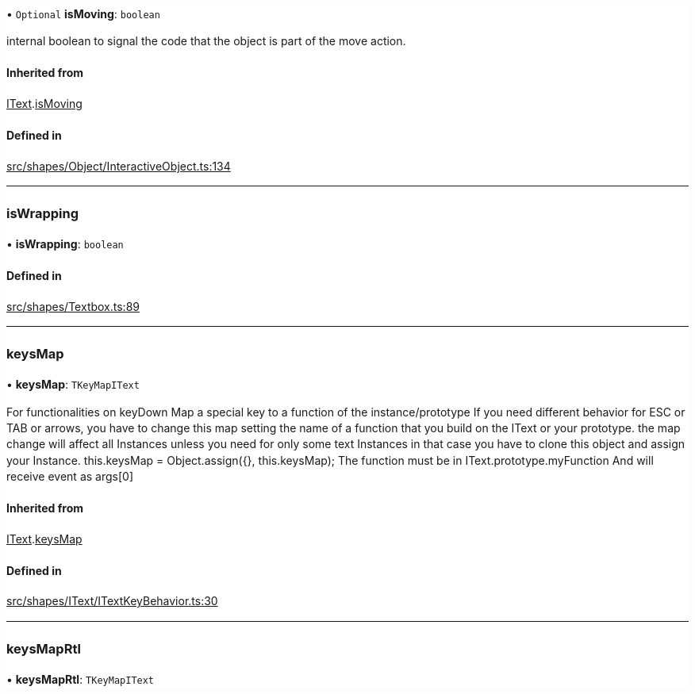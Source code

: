 • `Optional` **isMoving**: `boolean`

internal boolean to signal the code that the object is
part of the move action.

#### Inherited from

[IText](IText.md).[isMoving](IText.md#ismoving)

#### Defined in

[src/shapes/Object/InteractiveObject.ts:134](https://github.com/fabricjs/fabric.js/blob/a4453620e/src/shapes/Object/InteractiveObject.ts#L134)

___

### isWrapping

• **isWrapping**: `boolean`

#### Defined in

[src/shapes/Textbox.ts:89](https://github.com/fabricjs/fabric.js/blob/a4453620e/src/shapes/Textbox.ts#L89)

___

### keysMap

• **keysMap**: `TKeyMapIText`

For functionalities on keyDown
Map a special key to a function of the instance/prototype
If you need different behavior for ESC or TAB or arrows, you have to change
this map setting the name of a function that you build on the IText or
your prototype.
the map change will affect all Instances unless you need for only some text Instances
in that case you have to clone this object and assign your Instance.
this.keysMap = Object.assign({}, this.keysMap);
The function must be in IText.prototype.myFunction And will receive event as args[0]

#### Inherited from

[IText](IText.md).[keysMap](IText.md#keysmap)

#### Defined in

[src/shapes/IText/ITextKeyBehavior.ts:30](https://github.com/fabricjs/fabric.js/blob/a4453620e/src/shapes/IText/ITextKeyBehavior.ts#L30)

___

### keysMapRtl

• **keysMapRtl**: `TKeyMapIText`
